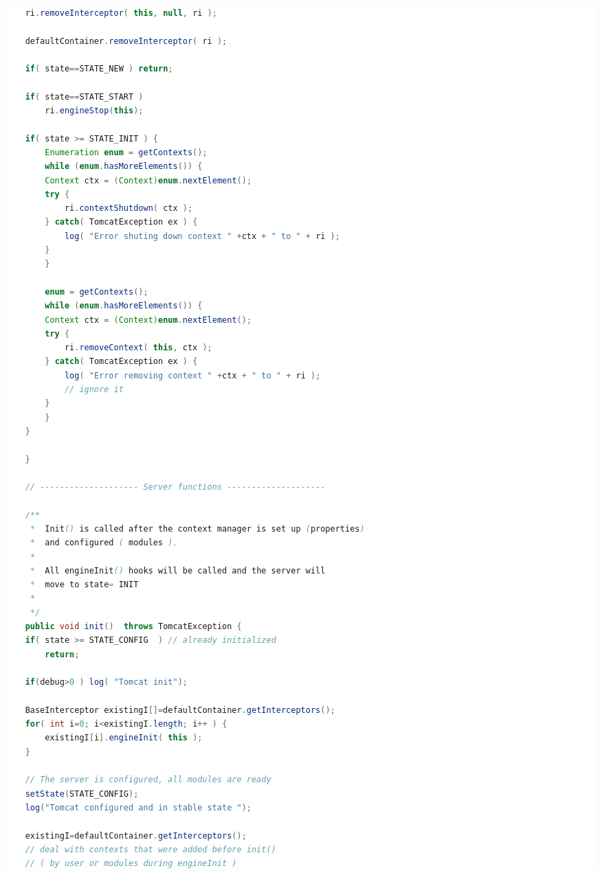 ```java
	ri.removeInterceptor( this, null, ri );
	
	defaultContainer.removeInterceptor( ri );

	if( state==STATE_NEW ) return;

	if( state==STATE_START )
	    ri.engineStop(this);

	if( state >= STATE_INIT ) {
	    Enumeration enum = getContexts();
	    while (enum.hasMoreElements()) {
		Context ctx = (Context)enum.nextElement();
		try {
		    ri.contextShutdown( ctx );
		} catch( TomcatException ex ) {
		    log( "Error shuting down context " +ctx + " to " + ri );
		}
	    }
	    
	    enum = getContexts();
	    while (enum.hasMoreElements()) {
		Context ctx = (Context)enum.nextElement();
		try {
		    ri.removeContext( this, ctx ); 
		} catch( TomcatException ex ) {
		    log( "Error removing context " +ctx + " to " + ri );
		    // ignore it
		}
	    }
	}

    }

    // -------------------- Server functions --------------------

    /**
     *  Init() is called after the context manager is set up (properties)
     *  and configured ( modules ).
     *
     *  All engineInit() hooks will be called and the server will 
     *  move to state= INIT
     * 
     */
    public void init()  throws TomcatException {
	if( state >= STATE_CONFIG  ) // already initialized
	    return;
	
	if(debug>0 ) log( "Tomcat init");
	
	BaseInterceptor existingI[]=defaultContainer.getInterceptors();
	for( int i=0; i<existingI.length; i++ ) {
	    existingI[i].engineInit( this );
	}

	// The server is configured, all modules are ready
	setState(STATE_CONFIG);
	log("Tomcat configured and in stable state ");
	
	existingI=defaultContainer.getInterceptors();
	// deal with contexts that were added before init()
	// ( by user or modules during engineInit )

```
